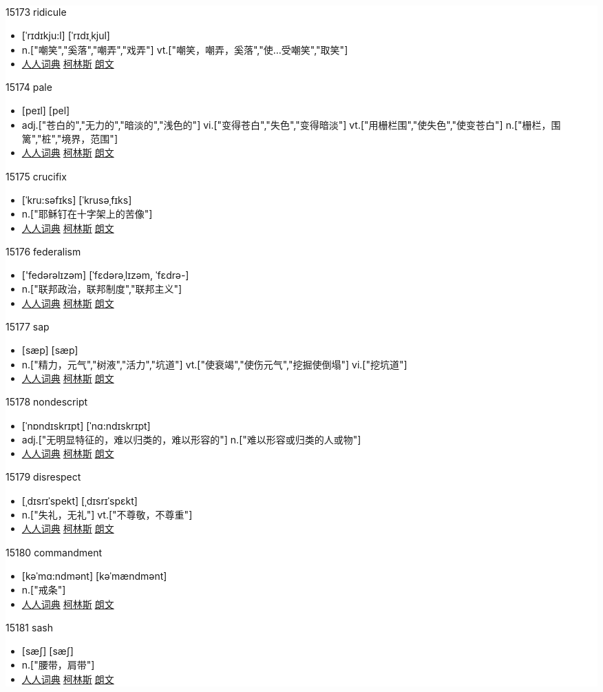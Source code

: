 15173 ridicule 
- [ˈrɪdɪkju:l]  [ˈrɪdɪˌkjul] 
- n.["嘲笑","奚落","嘲弄","戏弄"]  vt.["嘲笑，嘲弄，奚落","使…受嘲笑","取笑"]   
- [人人词典](https://www.91dict.com/words?w=ridicule) [柯林斯](https://www.collinsdictionary.com/zh/dictionary/english/ridicule) [朗文](https://www.ldoceonline.com/dictionary/ridicule) 

15174 pale 
- [peɪl]  [pel] 
- adj.["苍白的","无力的","暗淡的","浅色的"]  vi.["变得苍白","失色","变得暗淡"]  vt.["用栅栏围","使失色","使变苍白"]  n.["栅栏，围篱","桩","境界，范围"]   
- [人人词典](https://www.91dict.com/words?w=pale) [柯林斯](https://www.collinsdictionary.com/zh/dictionary/english/pale) [朗文](https://www.ldoceonline.com/dictionary/pale) 

15175 crucifix 
- [ˈkru:səfɪks]  [ˈkrusəˌfɪks] 
- n.["耶稣钉在十字架上的苦像"]   
- [人人词典](https://www.91dict.com/words?w=crucifix) [柯林斯](https://www.collinsdictionary.com/zh/dictionary/english/crucifix) [朗文](https://www.ldoceonline.com/dictionary/crucifix) 

15176 federalism 
- ['fedərəlɪzəm]  [ˈfɛdərəˌlɪzəm, ˈfɛdrə-] 
- n.["联邦政治，联邦制度","联邦主义"]   
- [人人词典](https://www.91dict.com/words?w=federalism) [柯林斯](https://www.collinsdictionary.com/zh/dictionary/english/federalism) [朗文](https://www.ldoceonline.com/dictionary/federalism) 

15177 sap 
- [sæp]  [sæp] 
- n.["精力，元气","树液","活力","坑道"]  vt.["使衰竭","使伤元气","挖掘使倒塌"]  vi.["挖坑道"]   
- [人人词典](https://www.91dict.com/words?w=sap) [柯林斯](https://www.collinsdictionary.com/zh/dictionary/english/sap) [朗文](https://www.ldoceonline.com/dictionary/sap) 

15178 nondescript 
- [ˈnɒndɪskrɪpt]  [ˈnɑ:ndɪskrɪpt] 
- adj.["无明显特征的，难以归类的，难以形容的"]  n.["难以形容或归类的人或物"]   
- [人人词典](https://www.91dict.com/words?w=nondescript) [柯林斯](https://www.collinsdictionary.com/zh/dictionary/english/nondescript) [朗文](https://www.ldoceonline.com/dictionary/nondescript) 

15179 disrespect 
- [ˌdɪsrɪˈspekt]  [ˌdɪsrɪˈspɛkt] 
- n.["失礼，无礼"]  vt.["不尊敬，不尊重"]   
- [人人词典](https://www.91dict.com/words?w=disrespect) [柯林斯](https://www.collinsdictionary.com/zh/dictionary/english/disrespect) [朗文](https://www.ldoceonline.com/dictionary/disrespect) 

15180 commandment 
- [kəˈmɑ:ndmənt]  [kəˈmændmənt] 
- n.["戒条"]   
- [人人词典](https://www.91dict.com/words?w=commandment) [柯林斯](https://www.collinsdictionary.com/zh/dictionary/english/commandment) [朗文](https://www.ldoceonline.com/dictionary/commandment) 

15181 sash 
- [sæʃ]  [sæʃ] 
- n.["腰带，肩带"]   
- [人人词典](https://www.91dict.com/words?w=sash) [柯林斯](https://www.collinsdictionary.com/zh/dictionary/english/sash) [朗文](https://www.ldoceonline.com/dictionary/sash) 
